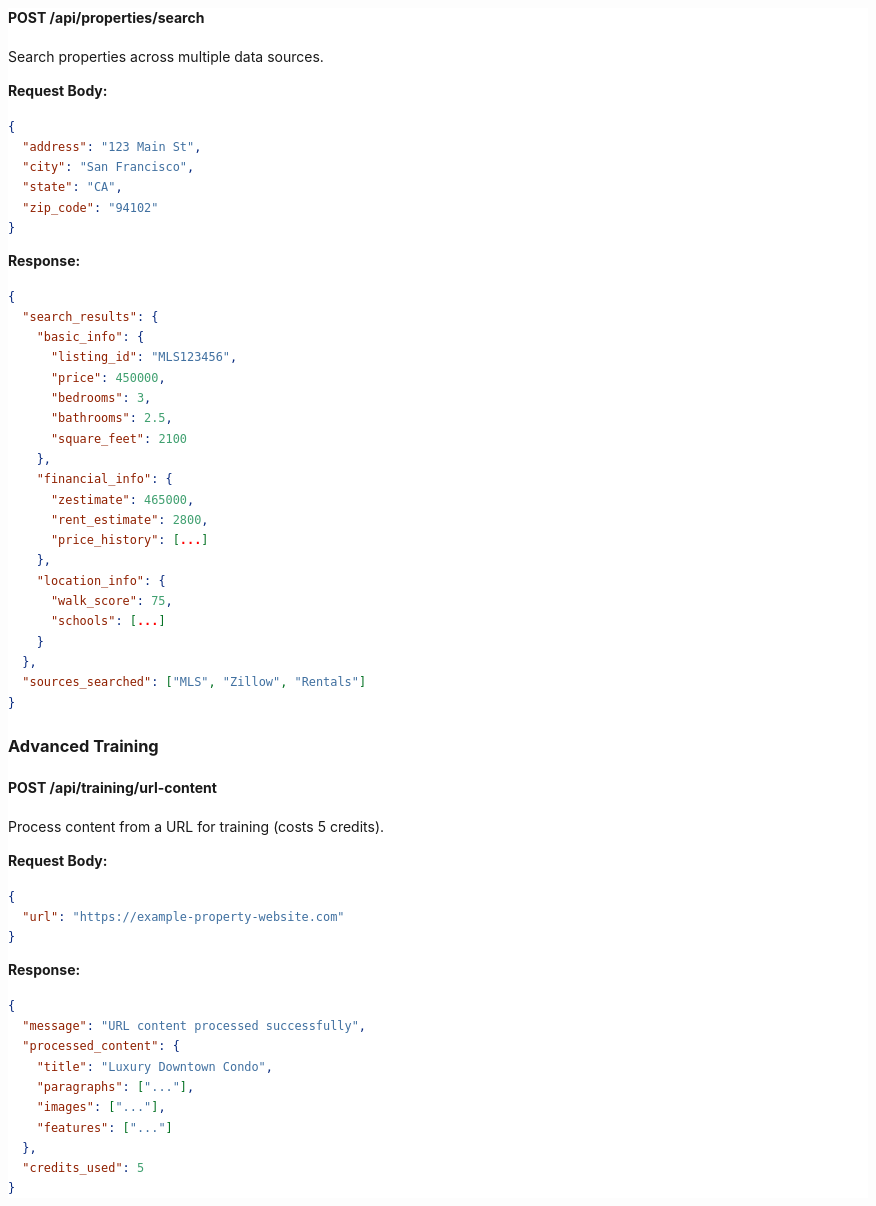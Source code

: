#### POST /api/properties/search
Search properties across multiple data sources.

**Request Body:**
```json
{
  "address": "123 Main St",
  "city": "San Francisco",
  "state": "CA",
  "zip_code": "94102"
}
```

**Response:**
```json
{
  "search_results": {
    "basic_info": {
      "listing_id": "MLS123456",
      "price": 450000,
      "bedrooms": 3,
      "bathrooms": 2.5,
      "square_feet": 2100
    },
    "financial_info": {
      "zestimate": 465000,
      "rent_estimate": 2800,
      "price_history": [...]
    },
    "location_info": {
      "walk_score": 75,
      "schools": [...]
    }
  },
  "sources_searched": ["MLS", "Zillow", "Rentals"]
}
```

### Advanced Training

#### POST /api/training/url-content
Process content from a URL for training (costs 5 credits).

**Request Body:**
```json
{
  "url": "https://example-property-website.com"
}
```

**Response:**
```json
{
  "message": "URL content processed successfully",
  "processed_content": {
    "title": "Luxury Downtown Condo",
    "paragraphs": ["..."],
    "images": ["..."],
    "features": ["..."]
  },
  "credits_used": 5
}
```
